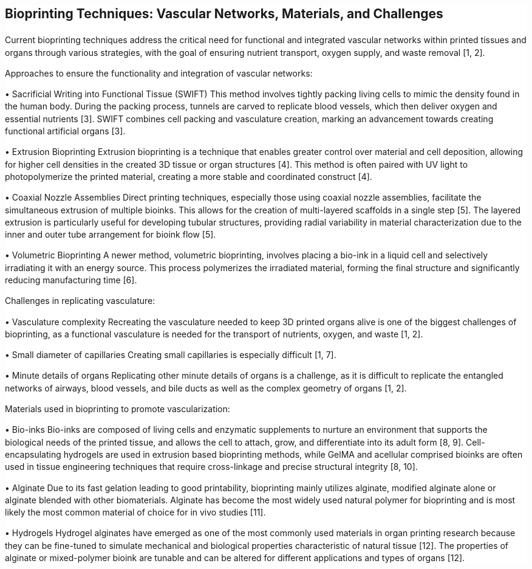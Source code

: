 
## Bioprinting Techniques: Vascular Networks, Materials, and Challenges

Current bioprinting techniques address the critical need for functional and integrated vascular networks within printed tissues and organs through various strategies, with the goal of ensuring nutrient transport, oxygen supply, and waste removal \[1, 2\].

Approaches to ensure the functionality and integration of vascular networks:

• Sacrificial Writing into Functional Tissue (SWIFT) This method involves tightly packing living cells to mimic the density found in the human body. During the packing process, tunnels are carved to replicate blood vessels, which then deliver oxygen and essential nutrients \[3\]. SWIFT combines cell packing and vasculature creation, marking an advancement towards creating functional artificial organs \[3\].

• Extrusion Bioprinting Extrusion bioprinting is a technique that enables greater control over material and cell deposition, allowing for higher cell densities in the created 3D tissue or organ structures \[4\]. This method is often paired with UV light to photopolymerize the printed material, creating a more stable and coordinated construct \[4\].

• Coaxial Nozzle Assemblies Direct printing techniques, especially those using coaxial nozzle assemblies, facilitate the simultaneous extrusion of multiple bioinks. This allows for the creation of multi-layered scaffolds in a single step \[5\]. The layered extrusion is particularly useful for developing tubular structures, providing radial variability in material characterization due to the inner and outer tube arrangement for bioink flow \[5\].

• Volumetric Bioprinting A newer method, volumetric bioprinting, involves placing a bio-ink in a liquid cell and selectively irradiating it with an energy source. This process polymerizes the irradiated material, forming the final structure and significantly reducing manufacturing time \[6\].

Challenges in replicating vasculature:

• Vasculature complexity Recreating the vasculature needed to keep 3D printed organs alive is one of the biggest challenges of bioprinting, as a functional vasculature is needed for the transport of nutrients, oxygen, and waste \[1, 2\].

• Small diameter of capillaries Creating small capillaries is especially difficult \[1, 7\].

• Minute details of organs Replicating other minute details of organs is a challenge, as it is difficult to replicate the entangled networks of airways, blood vessels, and bile ducts as well as the complex geometry of organs \[1, 2\].

Materials used in bioprinting to promote vascularization:

• Bio-inks Bio-inks are composed of living cells and enzymatic supplements to nurture an environment that supports the biological needs of the printed tissue, and allows the cell to attach, grow, and differentiate into its adult form \[8, 9\]. Cell-encapsulating hydrogels are used in extrusion based bioprinting methods, while GelMA and acellular comprised bioinks are often used in tissue engineering techniques that require cross-linkage and precise structural integrity \[8, 10\].

• Alginate Due to its fast gelation leading to good printability, bioprinting mainly utilizes alginate, modified alginate alone or alginate blended with other biomaterials. Alginate has become the most widely used natural polymer for bioprinting and is most likely the most common material of choice for in vivo studies \[11\].

• Hydrogels Hydrogel alginates have emerged as one of the most commonly used materials in organ printing research because they can be fine-tuned to simulate mechanical and biological properties characteristic of natural tissue \[12\]. The properties of alginate or mixed-polymer bioink are tunable and can be altered for different applications and types of organs \[12\].
